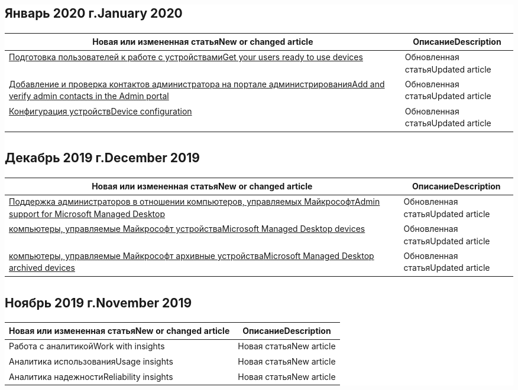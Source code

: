## <a name="january-2020"></a><span data-ttu-id="2d30f-378">Январь 2020 г.</span><span class="sxs-lookup"><span data-stu-id="2d30f-378">January 2020</span></span>
<span data-ttu-id="2d30f-379">Новая или измененная статья</span><span class="sxs-lookup"><span data-stu-id="2d30f-379">New or changed article</span></span> | <span data-ttu-id="2d30f-380">Описание</span><span class="sxs-lookup"><span data-stu-id="2d30f-380">Description</span></span>
--- | ---
[<span data-ttu-id="2d30f-381">Подготовка пользователей к работе с устройствами</span><span class="sxs-lookup"><span data-stu-id="2d30f-381">Get your users ready to use devices</span></span>](get-started/get-started-devices.md)| <span data-ttu-id="2d30f-382">Обновленная статья</span><span class="sxs-lookup"><span data-stu-id="2d30f-382">Updated article</span></span>
[<span data-ttu-id="2d30f-383">Добавление и проверка контактов администратора на портале администрирования</span><span class="sxs-lookup"><span data-stu-id="2d30f-383">Add and verify admin contacts in the Admin portal</span></span>](get-started/add-admin-contacts.md) | <span data-ttu-id="2d30f-384">Обновленная статья</span><span class="sxs-lookup"><span data-stu-id="2d30f-384">Updated article</span></span>
[<span data-ttu-id="2d30f-385">Конфигурация устройств</span><span class="sxs-lookup"><span data-stu-id="2d30f-385">Device configuration</span></span>](service-description/device-policies.md) | <span data-ttu-id="2d30f-386">Обновленная статья</span><span class="sxs-lookup"><span data-stu-id="2d30f-386">Updated article</span></span>


## <a name="december-2019"></a><span data-ttu-id="2d30f-387">Декабрь 2019 г.</span><span class="sxs-lookup"><span data-stu-id="2d30f-387">December 2019</span></span>
<span data-ttu-id="2d30f-388">Новая или измененная статья</span><span class="sxs-lookup"><span data-stu-id="2d30f-388">New or changed article</span></span> | <span data-ttu-id="2d30f-389">Описание</span><span class="sxs-lookup"><span data-stu-id="2d30f-389">Description</span></span>
--- | ---
[<span data-ttu-id="2d30f-390">Поддержка администраторов в отношении компьютеров, управляемых Майкрософт</span><span class="sxs-lookup"><span data-stu-id="2d30f-390">Admin support for Microsoft Managed Desktop</span></span>](working-with-managed-desktop/admin-support.md) | <span data-ttu-id="2d30f-391">Обновленная статья</span><span class="sxs-lookup"><span data-stu-id="2d30f-391">Updated article</span></span>
[<span data-ttu-id="2d30f-392">компьютеры, управляемые Майкрософт устройства</span><span class="sxs-lookup"><span data-stu-id="2d30f-392">Microsoft Managed Desktop devices</span></span>](service-description/device-list.md) | <span data-ttu-id="2d30f-393">Обновленная статья</span><span class="sxs-lookup"><span data-stu-id="2d30f-393">Updated article</span></span>
[<span data-ttu-id="2d30f-394">компьютеры, управляемые Майкрософт архивные устройства</span><span class="sxs-lookup"><span data-stu-id="2d30f-394">Microsoft Managed Desktop archived devices</span></span>](service-description/archived-device-list.md) | <span data-ttu-id="2d30f-395">Обновленная статья</span><span class="sxs-lookup"><span data-stu-id="2d30f-395">Updated article</span></span>



## <a name="november-2019"></a><span data-ttu-id="2d30f-396">Ноябрь 2019 г.</span><span class="sxs-lookup"><span data-stu-id="2d30f-396">November 2019</span></span>
<span data-ttu-id="2d30f-397">Новая или измененная статья</span><span class="sxs-lookup"><span data-stu-id="2d30f-397">New or changed article</span></span> | <span data-ttu-id="2d30f-398">Описание</span><span class="sxs-lookup"><span data-stu-id="2d30f-398">Description</span></span>
--- | ---
<span data-ttu-id="2d30f-399">Работа с аналитикой</span><span class="sxs-lookup"><span data-stu-id="2d30f-399">Work with insights</span></span> | <span data-ttu-id="2d30f-400">Новая статья</span><span class="sxs-lookup"><span data-stu-id="2d30f-400">New article</span></span>
<span data-ttu-id="2d30f-401">Аналитика использования</span><span class="sxs-lookup"><span data-stu-id="2d30f-401">Usage insights</span></span> | <span data-ttu-id="2d30f-402">Новая статья</span><span class="sxs-lookup"><span data-stu-id="2d30f-402">New article</span></span>
<span data-ttu-id="2d30f-403">Аналитика надежности</span><span class="sxs-lookup"><span data-stu-id="2d30f-403">Reliability insights</span></span> | <span data-ttu-id="2d30f-404">Новая статья</span><span class="sxs-lookup"><span data-stu-id="2d30f-404">New article</span></span>